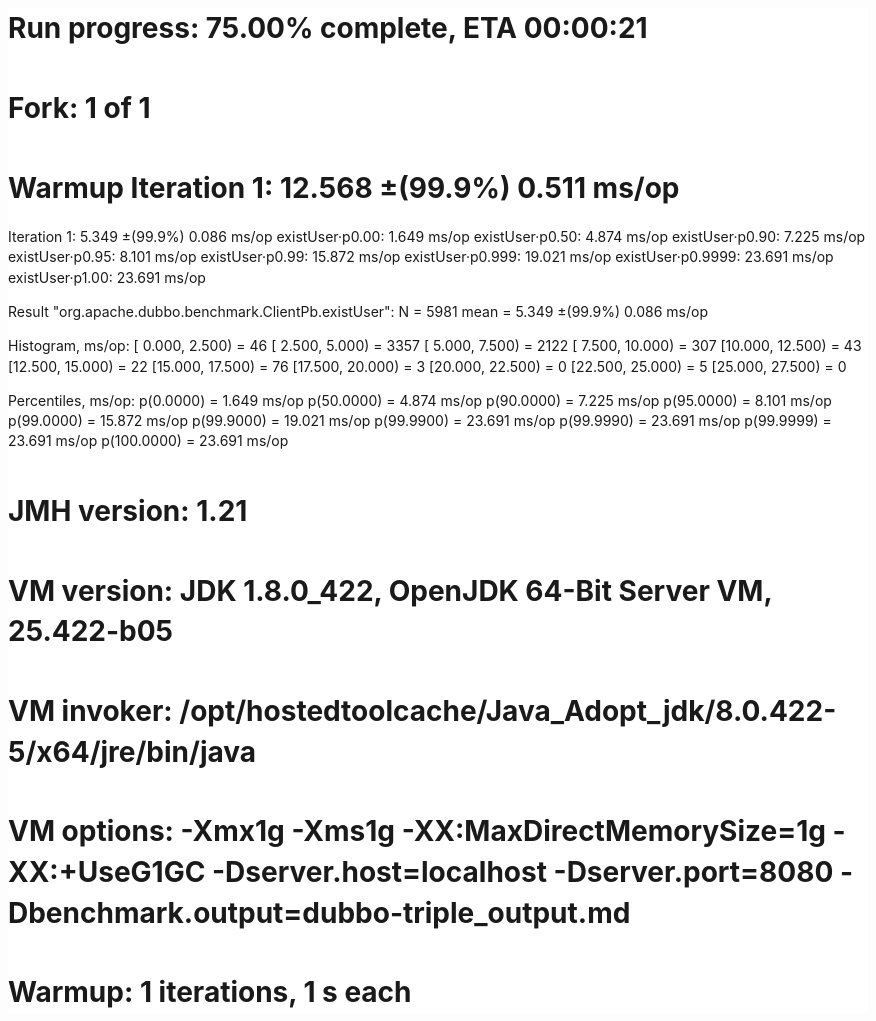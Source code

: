 # Run progress: 75.00% complete, ETA 00:00:21
# Fork: 1 of 1
# Warmup Iteration   1: 12.568 ±(99.9%) 0.511 ms/op
Iteration   1: 5.349 ±(99.9%) 0.086 ms/op
                 existUser·p0.00:   1.649 ms/op
                 existUser·p0.50:   4.874 ms/op
                 existUser·p0.90:   7.225 ms/op
                 existUser·p0.95:   8.101 ms/op
                 existUser·p0.99:   15.872 ms/op
                 existUser·p0.999:  19.021 ms/op
                 existUser·p0.9999: 23.691 ms/op
                 existUser·p1.00:   23.691 ms/op



Result "org.apache.dubbo.benchmark.ClientPb.existUser":
  N = 5981
  mean =      5.349 ±(99.9%) 0.086 ms/op

  Histogram, ms/op:
    [ 0.000,  2.500) = 46 
    [ 2.500,  5.000) = 3357 
    [ 5.000,  7.500) = 2122 
    [ 7.500, 10.000) = 307 
    [10.000, 12.500) = 43 
    [12.500, 15.000) = 22 
    [15.000, 17.500) = 76 
    [17.500, 20.000) = 3 
    [20.000, 22.500) = 0 
    [22.500, 25.000) = 5 
    [25.000, 27.500) = 0 

  Percentiles, ms/op:
      p(0.0000) =      1.649 ms/op
     p(50.0000) =      4.874 ms/op
     p(90.0000) =      7.225 ms/op
     p(95.0000) =      8.101 ms/op
     p(99.0000) =     15.872 ms/op
     p(99.9000) =     19.021 ms/op
     p(99.9900) =     23.691 ms/op
     p(99.9990) =     23.691 ms/op
     p(99.9999) =     23.691 ms/op
    p(100.0000) =     23.691 ms/op


# JMH version: 1.21
# VM version: JDK 1.8.0_422, OpenJDK 64-Bit Server VM, 25.422-b05
# VM invoker: /opt/hostedtoolcache/Java_Adopt_jdk/8.0.422-5/x64/jre/bin/java
# VM options: -Xmx1g -Xms1g -XX:MaxDirectMemorySize=1g -XX:+UseG1GC -Dserver.host=localhost -Dserver.port=8080 -Dbenchmark.output=dubbo-triple_output.md
# Warmup: 1 iterations, 1 s each